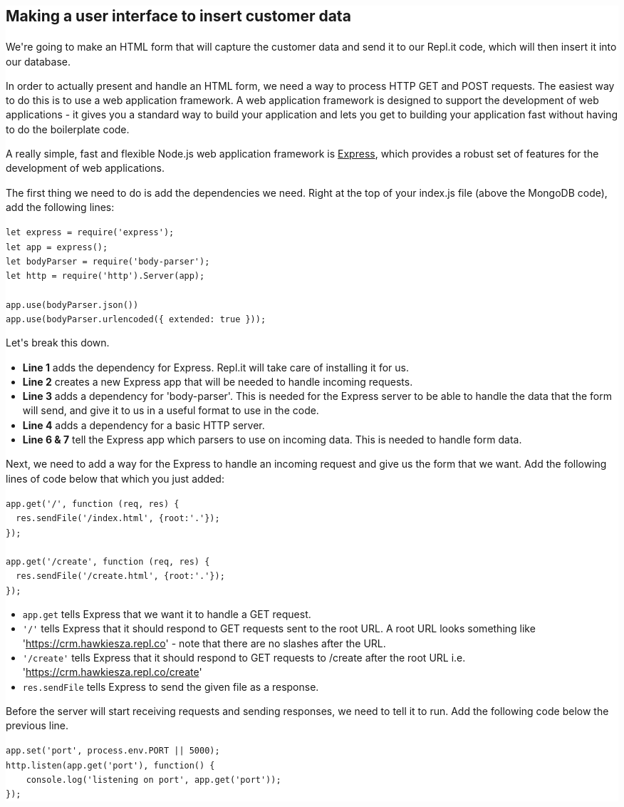 ## Making a user interface to insert customer data
We're going to make an HTML form that will capture the customer data and send it to our Repl.it code, which will then insert it into our database.

In order to actually present and handle an HTML form, we need a way to process HTTP GET and POST requests. The easiest way to do this is to use a web application framework. A web application framework is designed to support the development of web applications - it gives you a standard way to build your application and lets you get to building your application fast without having to do the boilerplate code.

A really simple, fast and flexible Node.js web application framework is [Express](https://expressjs.com/), which provides a robust set of features for the development of web applications.

The first thing we need to do is add the dependencies we need. Right at the top of your index.js file (above the MongoDB code), add the following lines:
```
let express = require('express');
let app = express();
let bodyParser = require('body-parser');
let http = require('http').Server(app);

app.use(bodyParser.json())
app.use(bodyParser.urlencoded({ extended: true }));
```
Let's break this down.

* **Line 1** adds the dependency for Express. Repl.it will take care of installing it for us.
* **Line 2** creates a new Express app that will be needed to handle incoming requests.
* **Line 3** adds a dependency for 'body-parser'. This is needed for the Express server to be able to handle the data that the form will send, and give it to us in a useful format to use in the code.
* **Line 4** adds a dependency for a basic HTTP server.
* **Line 6 & 7** tell the Express app which parsers to use on incoming data. This is needed to handle form data.

Next, we need to add a way for the Express to handle an incoming request and give us the form that we want. Add the following lines of code below that which you just added:
```
app.get('/', function (req, res) {
  res.sendFile('/index.html', {root:'.'});
});

app.get('/create', function (req, res) {
  res.sendFile('/create.html', {root:'.'});
});
```
* `app.get` tells Express that we want it to handle a GET request.
* `'/'` tells Express that it should respond to GET requests sent to the root URL. A root URL looks something like 'https://crm.hawkiesza.repl.co' - note that there are no slashes after the URL.
* `'/create'` tells Express that it should respond to GET requests to /create after the root URL i.e. 'https://crm.hawkiesza.repl.co/create'
* `res.sendFile` tells Express to send the given file as a response.

Before the server will start receiving requests and sending responses, we need to tell it to run. Add the following code below the previous line.
```
app.set('port', process.env.PORT || 5000);
http.listen(app.get('port'), function() {
    console.log('listening on port', app.get('port'));
});
```
